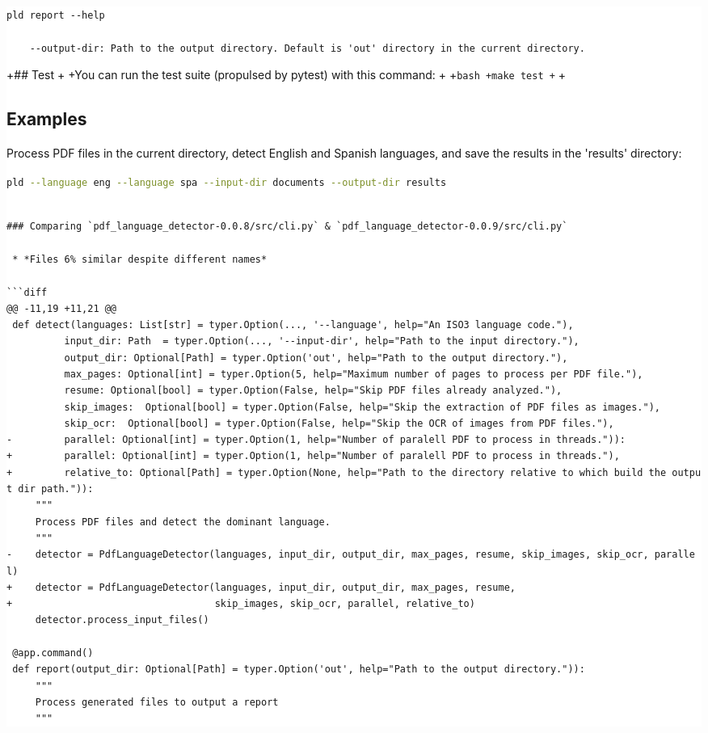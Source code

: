  ```
 pld report --help
 
     --output-dir: Path to the output directory. Default is 'out' directory in the current directory.
 ```
 
+## Test
+
+You can run the test suite (propulsed by pytest) with this command:
+
+```bash
+make test
+```
+
 ## Examples
 
 Process PDF files in the current directory, detect English and Spanish languages, and save the results in the 'results' directory:
 
 ```bash
 pld --language eng --language spa --input-dir documents --output-dir results
 ```
```

### Comparing `pdf_language_detector-0.0.8/src/cli.py` & `pdf_language_detector-0.0.9/src/cli.py`

 * *Files 6% similar despite different names*

```diff
@@ -11,19 +11,21 @@
 def detect(languages: List[str] = typer.Option(..., '--language', help="An ISO3 language code."), 
          input_dir: Path  = typer.Option(..., '--input-dir', help="Path to the input directory."),
          output_dir: Optional[Path] = typer.Option('out', help="Path to the output directory."),
          max_pages: Optional[int] = typer.Option(5, help="Maximum number of pages to process per PDF file."),
          resume: Optional[bool] = typer.Option(False, help="Skip PDF files already analyzed."),
          skip_images:  Optional[bool] = typer.Option(False, help="Skip the extraction of PDF files as images."),
          skip_ocr:  Optional[bool] = typer.Option(False, help="Skip the OCR of images from PDF files."),
-         parallel: Optional[int] = typer.Option(1, help="Number of paralell PDF to process in threads.")):
+         parallel: Optional[int] = typer.Option(1, help="Number of paralell PDF to process in threads."),
+         relative_to: Optional[Path] = typer.Option(None, help="Path to the directory relative to which build the output dir path.")):
     """
     Process PDF files and detect the dominant language.
     """
-    detector = PdfLanguageDetector(languages, input_dir, output_dir, max_pages, resume, skip_images, skip_ocr, parallel)
+    detector = PdfLanguageDetector(languages, input_dir, output_dir, max_pages, resume, 
+                                   skip_images, skip_ocr, parallel, relative_to)
     detector.process_input_files()
 
 @app.command()
 def report(output_dir: Optional[Path] = typer.Option('out', help="Path to the output directory.")):
     """
     Process generated files to output a report
     """
```
